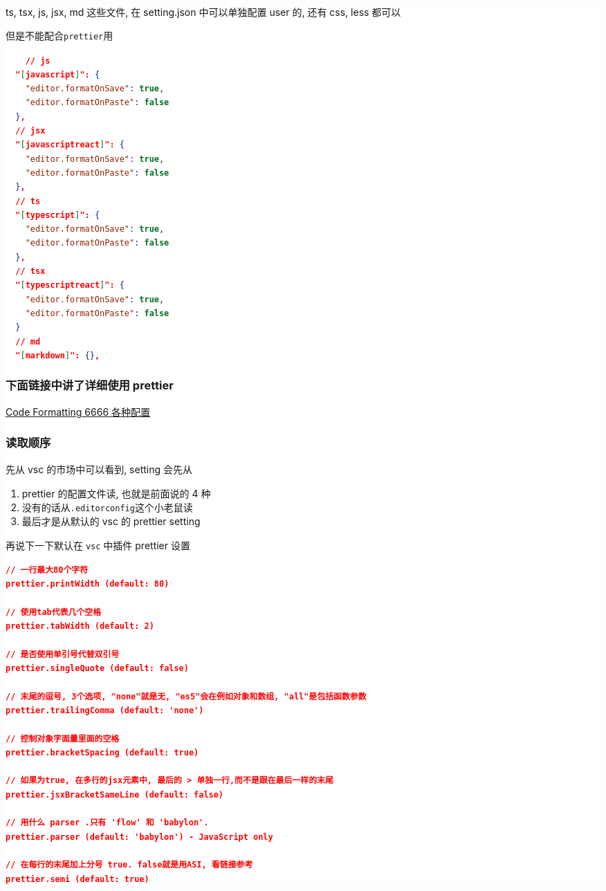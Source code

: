 ts, tsx, js, jsx, md 这些文件, 在 setting.json 中可以单独配置 user 的, 还有 css, less 都可以

但是不能配合`prettier`用

```json
    // js
  "[javascript]": {
    "editor.formatOnSave": true,
    "editor.formatOnPaste": false
  },
  // jsx
  "[javascriptreact]": {
    "editor.formatOnSave": true,
    "editor.formatOnPaste": false
  },
  // ts
  "[typescript]": {
    "editor.formatOnSave": true,
    "editor.formatOnPaste": false
  },
  // tsx
  "[typescriptreact]": {
    "editor.formatOnSave": true,
    "editor.formatOnPaste": false
  }
  // md
  "[markdown]": {},
```

### 下面链接中讲了详细使用 prettier

[Code Formatting 6666 各种配置](https://survivejs.com/maintenance/code-quality/code-formatting/)

### 读取顺序

先从 vsc 的市场中可以看到, setting 会先从

1. prettier 的配置文件读, 也就是前面说的 4 种
2. 没有的话从`.editorconfig`这个小老鼠读
3. 最后才是从默认的 vsc 的 prettier setting

再说下一下默认在 `vsc` 中插件 prettier 设置

```json
// 一行最大80个字符
prettier.printWidth (default: 80)

// 使用tab代表几个空格
prettier.tabWidth (default: 2)

// 是否使用单引号代替双引号
prettier.singleQuote (default: false)

// 末尾的逗号, 3个选项, "none"就是无, "es5"会在例如对象和数组, "all"是包括函数参数
prettier.trailingComma (default: 'none')

// 控制对象字面量里面的空格
prettier.bracketSpacing (default: true)

// 如果为true, 在多行的jsx元素中, 最后的 > 单独一行,而不是跟在最后一样的末尾
prettier.jsxBracketSameLine (default: false)

// 用什么 parser .只有 'flow' 和 'babylon'.
prettier.parser (default: 'babylon') - JavaScript only

// 在每行的末尾加上分号 true. false就是用ASI, 看链接参考
prettier.semi (default: true)
```